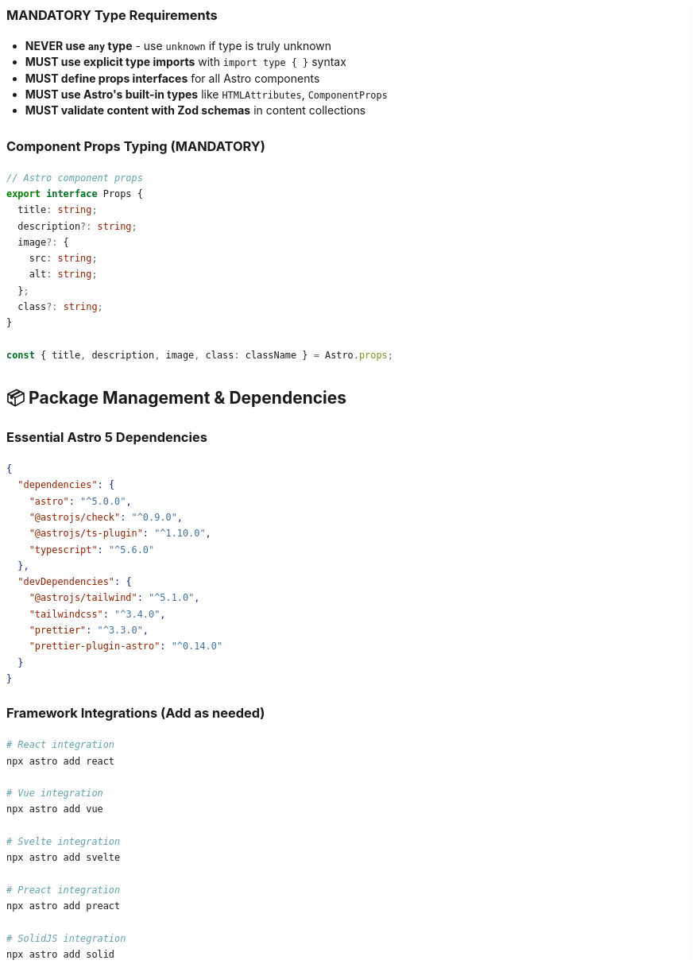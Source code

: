 ### MANDATORY Type Requirements

- **NEVER use `any` type** - use `unknown` if type is truly unknown
- **MUST use explicit type imports** with `import type { }` syntax
- **MUST define props interfaces** for all Astro components
- **MUST use Astro's built-in types** like `HTMLAttributes`, `ComponentProps`
- **MUST validate content with Zod schemas** in content collections

### Component Props Typing (MANDATORY)

```typescript
// Astro component props
export interface Props {
  title: string;
  description?: string;
  image?: {
    src: string;
    alt: string;
  };
  class?: string;
}

const { title, description, image, class: className } = Astro.props;
```

## 📦 Package Management & Dependencies

### Essential Astro 5 Dependencies

```json
{
  "dependencies": {
    "astro": "^5.0.0",
    "@astrojs/check": "^0.9.0",
    "@astrojs/ts-plugin": "^1.10.0",
    "typescript": "^5.6.0"
  },
  "devDependencies": {
    "@astrojs/tailwind": "^5.1.0",
    "tailwindcss": "^3.4.0",
    "prettier": "^3.3.0",
    "prettier-plugin-astro": "^0.14.0"
  }
}
```

### Framework Integrations (Add as needed)

```bash
# React integration
npx astro add react

# Vue integration
npx astro add vue

# Svelte integration
npx astro add svelte

# Preact integration
npx astro add preact

# SolidJS integration
npx astro add solid

```